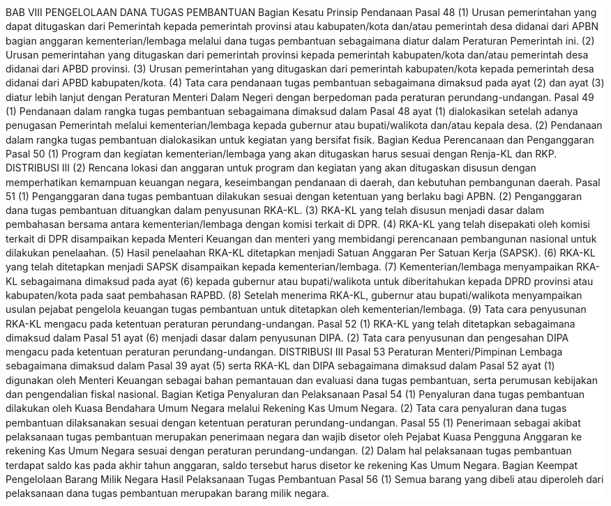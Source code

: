 BAB VIII PENGELOLAAN DANA TUGAS PEMBANTUAN
Bagian Kesatu Prinsip Pendanaan
Pasal 48
(1) Urusan pemerintahan yang dapat ditugaskan dari Pemerintah kepada pemerintah provinsi atau kabupaten/kota dan/atau pemerintah desa didanai dari APBN bagian anggaran kementerian/lembaga melalui dana tugas pembantuan sebagaimana diatur dalam Peraturan Pemerintah ini.
(2) Urusan pemerintahan yang ditugaskan dari pemerintah provinsi kepada pemerintah kabupaten/kota dan/atau pemerintah desa didanai dari APBD provinsi.
(3) Urusan pemerintahan yang ditugaskan dari pemerintah kabupaten/kota kepada pemerintah desa didanai dari APBD kabupaten/kota.
(4) Tata cara pendanaan tugas pembantuan sebagaimana dimaksud pada ayat (2) dan ayat (3) diatur lebih lanjut dengan Peraturan Menteri Dalam Negeri dengan berpedoman pada peraturan perundang-undangan.
Pasal 49
(1) Pendanaan dalam rangka tugas pembantuan sebagaimana dimaksud dalam Pasal 48 ayat (1) dialokasikan setelah adanya penugasan Pemerintah melalui kementerian/lembaga kepada gubernur atau bupati/walikota dan/atau kepala desa.
(2) Pendanaan dalam rangka tugas pembantuan dialokasikan untuk kegiatan yang bersifat fisik.
Bagian Kedua Perencanaan dan Penganggaran
Pasal 50
(1) Program dan kegiatan kementerian/lembaga yang akan ditugaskan harus sesuai dengan Renja-KL dan RKP. DISTRIBUSI III (2) Rencana lokasi dan anggaran untuk program dan kegiatan yang akan ditugaskan disusun dengan memperhatikan kemampuan keuangan negara, keseimbangan pendanaan di daerah, dan kebutuhan pembangunan daerah.
Pasal 51
(1) Penganggaran dana tugas pembantuan dilakukan sesuai dengan ketentuan yang berlaku bagi APBN.
(2) Penganggaran dana tugas pembantuan dituangkan dalam penyusunan RKA-KL.
(3) RKA-KL yang telah disusun menjadi dasar dalam pembahasan bersama antara kementerian/lembaga dengan komisi terkait di DPR.
(4) RKA-KL yang telah disepakati oleh komisi terkait di DPR disampaikan kepada Menteri Keuangan dan menteri yang membidangi perencanaan pembangunan nasional untuk dilakukan penelaahan.
(5) Hasil penelaahan RKA-KL ditetapkan menjadi Satuan Anggaran Per Satuan Kerja (SAPSK).
(6) RKA-KL yang telah ditetapkan menjadi SAPSK disampaikan kepada kementerian/lembaga.
(7) Kementerian/lembaga menyampaikan RKA-KL sebagaimana dimaksud pada ayat (6) kepada gubernur atau bupati/walikota untuk diberitahukan kepada DPRD provinsi atau kabupaten/kota pada saat pembahasan RAPBD.
(8) Setelah menerima RKA-KL, gubernur atau bupati/walikota menyampaikan usulan pejabat pengelola keuangan tugas pembantuan untuk ditetapkan oleh kementerian/lembaga.
(9) Tata cara penyusunan RKA-KL mengacu pada ketentuan peraturan perundang-undangan.
Pasal 52
(1) RKA-KL yang telah ditetapkan sebagaimana dimaksud dalam Pasal 51 ayat (6) menjadi dasar dalam penyusunan DIPA.
(2) Tata cara penyusunan dan pengesahan DIPA mengacu pada ketentuan peraturan perundang-undangan. DISTRIBUSI III
Pasal 53
Peraturan Menteri/Pimpinan Lembaga sebagaimana dimaksud dalam Pasal 39 ayat (5) serta RKA-KL dan DIPA sebagaimana dimaksud dalam Pasal 52 ayat (1) digunakan oleh Menteri Keuangan sebagai bahan pemantauan dan evaluasi dana tugas pembantuan, serta perumusan kebijakan dan pengendalian fiskal nasional.
Bagian Ketiga Penyaluran dan Pelaksanaan
Pasal 54
(1) Penyaluran dana tugas pembantuan dilakukan oleh Kuasa Bendahara Umum Negara melalui Rekening Kas Umum Negara.
(2) Tata cara penyaluran dana tugas pembantuan dilaksanakan sesuai dengan ketentuan peraturan perundang-undangan.
Pasal 55
(1) Penerimaan sebagai akibat pelaksanaan tugas pembantuan merupakan penerimaan negara dan wajib disetor oleh Pejabat Kuasa Pengguna Anggaran ke rekening Kas Umum Negara sesuai dengan peraturan perundang-undangan.
(2) Dalam hal pelaksanaan tugas pembantuan terdapat saldo kas pada akhir tahun anggaran, saldo tersebut harus disetor ke rekening Kas Umum Negara.
Bagian Keempat Pengelolaan Barang Milik Negara Hasil Pelaksanaan Tugas Pembantuan
Pasal 56
(1) Semua barang yang dibeli atau diperoleh dari pelaksanaan dana tugas pembantuan merupakan barang milik negara.